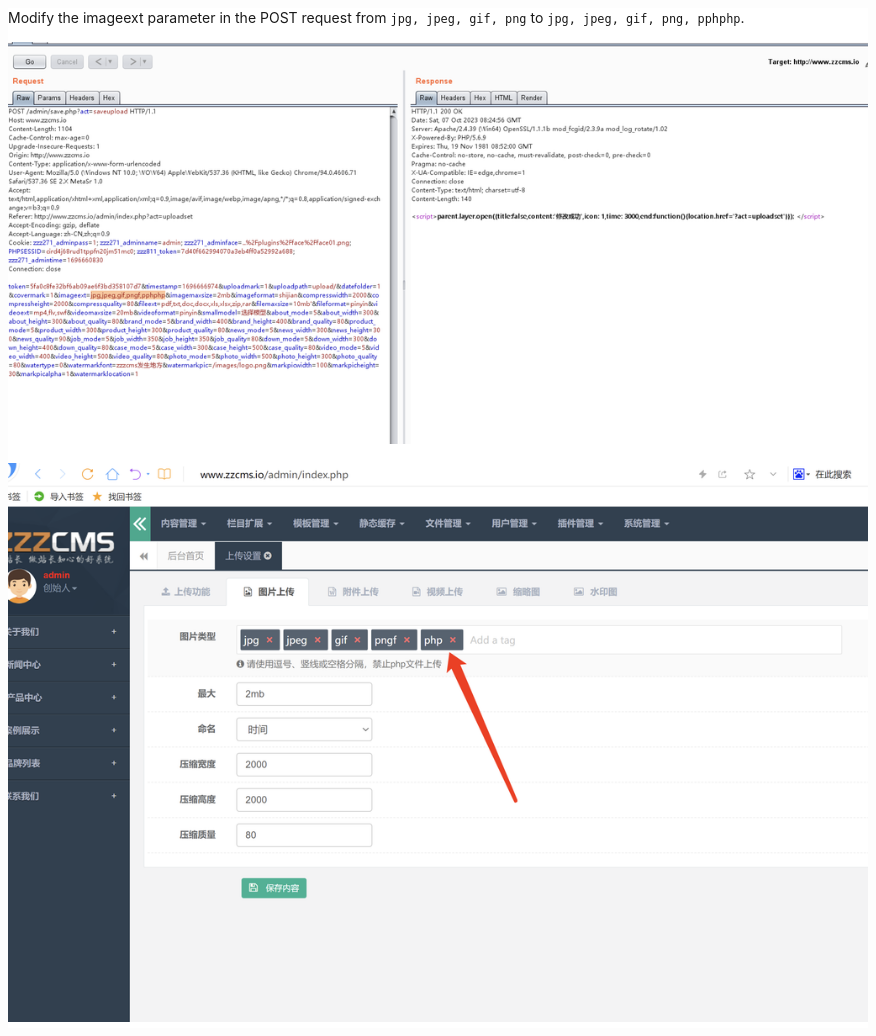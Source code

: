  Modify the imageext parameter in the POST request from `jpg, jpeg, gif, png`  to `jpg, jpeg, gif, png, pphphp`.

![image-20231007162511903](./assets/image-20231007162511903.png)

![image-20231007162845347](./assets/image-20231007162845347.png)
